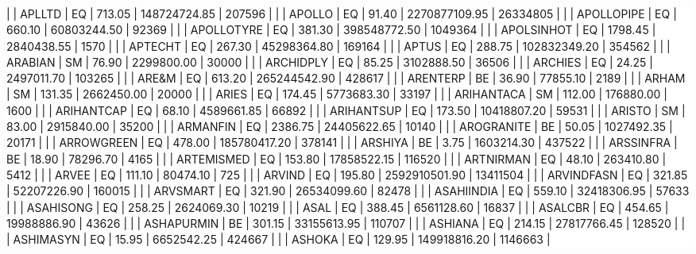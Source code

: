 |  | APLLTD | EQ | 713.05 | 148724724.85 | 207596 |
|  | APOLLO | EQ | 91.40 | 2270877109.95 | 26334805 |
|  | APOLLOPIPE | EQ | 660.10 | 60803244.50 | 92369 |
|  | APOLLOTYRE | EQ | 381.30 | 398548772.50 | 1049364 |
|  | APOLSINHOT | EQ | 1798.45 | 2840438.55 | 1570 |
|  | APTECHT | EQ | 267.30 | 45298364.80 | 169164 |
|  | APTUS | EQ | 288.75 | 102832349.20 | 354562 |
|  | ARABIAN | SM | 76.90 | 2299800.00 | 30000 |
|  | ARCHIDPLY | EQ | 85.25 | 3102888.50 | 36506 |
|  | ARCHIES | EQ | 24.25 | 2497011.70 | 103265 |
|  | ARE&M | EQ | 613.20 | 265244542.90 | 428617 |
|  | ARENTERP | BE | 36.90 | 77855.10 | 2189 |
|  | ARHAM | SM | 131.35 | 2662450.00 | 20000 |
|  | ARIES | EQ | 174.45 | 5773683.30 | 33197 |
|  | ARIHANTACA | SM | 112.00 | 176880.00 | 1600 |
|  | ARIHANTCAP | EQ | 68.10 | 4589661.85 | 66892 |
|  | ARIHANTSUP | EQ | 173.50 | 10418807.20 | 59531 |
|  | ARISTO | SM | 83.00 | 2915840.00 | 35200 |
|  | ARMANFIN | EQ | 2386.75 | 24405622.65 | 10140 |
|  | AROGRANITE | BE | 50.05 | 1027492.35 | 20171 |
|  | ARROWGREEN | EQ | 478.00 | 185780417.20 | 378141 |
|  | ARSHIYA | BE | 3.75 | 1603214.30 | 437522 |
|  | ARSSINFRA | BE | 18.90 | 78296.70 | 4165 |
|  | ARTEMISMED | EQ | 153.80 | 17858522.15 | 116520 |
|  | ARTNIRMAN | EQ | 48.10 | 263410.80 | 5412 |
|  | ARVEE | EQ | 111.10 | 80474.10 | 725 |
|  | ARVIND | EQ | 195.80 | 2592910501.90 | 13411504 |
|  | ARVINDFASN | EQ | 321.85 | 52207226.90 | 160015 |
|  | ARVSMART | EQ | 321.90 | 26534099.60 | 82478 |
|  | ASAHIINDIA | EQ | 559.10 | 32418306.95 | 57633 |
|  | ASAHISONG | EQ | 258.25 | 2624069.30 | 10219 |
|  | ASAL | EQ | 388.45 | 6561128.60 | 16837 |
|  | ASALCBR | EQ | 454.65 | 19988886.90 | 43626 |
|  | ASHAPURMIN | BE | 301.15 | 33155613.95 | 110707 |
|  | ASHIANA | EQ | 214.15 | 27817766.45 | 128520 |
|  | ASHIMASYN | EQ | 15.95 | 6652542.25 | 424667 |
|  | ASHOKA | EQ | 129.95 | 149918816.20 | 1146663 |